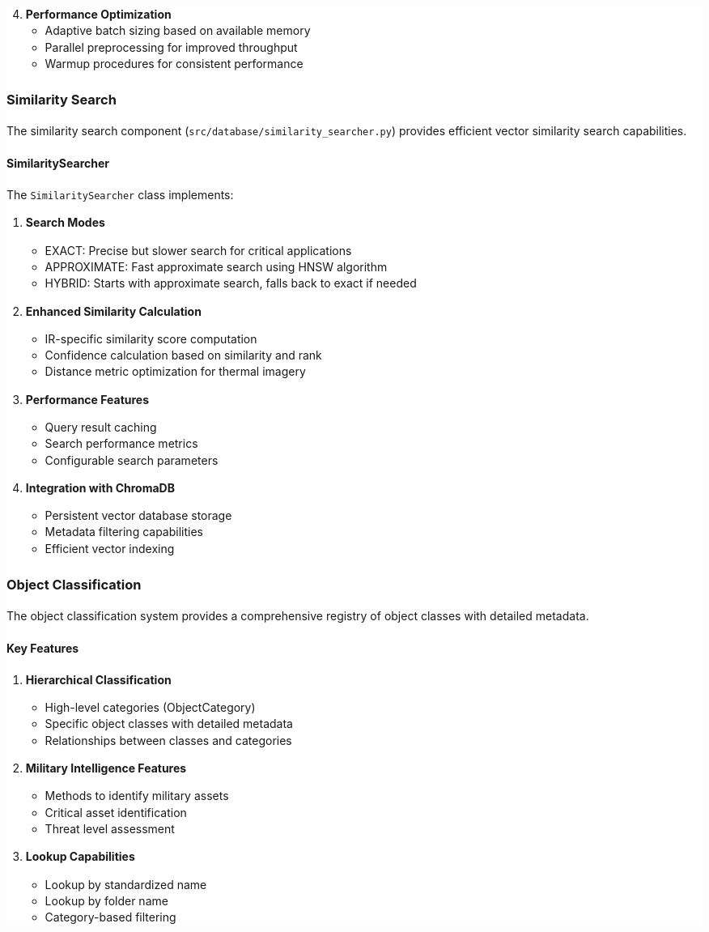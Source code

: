 4. **Performance Optimization**
   - Adaptive batch sizing based on available memory
   - Parallel preprocessing for improved throughput
   - Warmup procedures for consistent performance

### Similarity Search

The similarity search component (`src/database/similarity_searcher.py`) provides efficient vector similarity search capabilities.

#### SimilaritySearcher

The `SimilaritySearcher` class implements:

1. **Search Modes**

   - EXACT: Precise but slower search for critical applications
   - APPROXIMATE: Fast approximate search using HNSW algorithm
   - HYBRID: Starts with approximate search, falls back to exact if needed

2. **Enhanced Similarity Calculation**

   - IR-specific similarity score computation
   - Confidence calculation based on similarity and rank
   - Distance metric optimization for thermal imagery

3. **Performance Features**

   - Query result caching
   - Search performance metrics
   - Configurable search parameters

4. **Integration with ChromaDB**
   - Persistent vector database storage
   - Metadata filtering capabilities
   - Efficient vector indexing

### Object Classification

The object classification system provides a comprehensive registry of object classes with detailed metadata.

#### Key Features

1. **Hierarchical Classification**

   - High-level categories (ObjectCategory)
   - Specific object classes with detailed metadata
   - Relationships between classes and categories

2. **Military Intelligence Features**

   - Methods to identify military assets
   - Critical asset identification
   - Threat level assessment

3. **Lookup Capabilities**
   - Lookup by standardized name
   - Lookup by folder name
   - Category-based filtering
